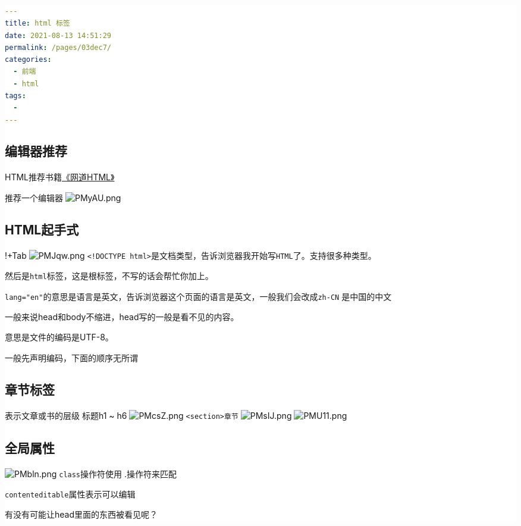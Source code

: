 ```yaml
---
title: html 标签
date: 2021-08-13 14:51:29
permalink: /pages/03dec7/
categories:
  - 前端
  - html
tags:
  - 
---
```



## 编辑器推荐
HTML推荐书籍[《网道HTML》](https://wangdoc.com/html/index.html)

推荐一个编辑器
![PMyAU.png](https://ss.im5i.com/2021/08/12/PMyAU.png)
## HTML起手式

!+Tab
![PMJqw.png](https://ss.im5i.com/2021/08/12/PMJqw.png)
`<!DOCTYPE html>`是文档类型，告诉浏览器我开始写`HTML`了。支持很多种类型。

然后是`html`标签，这是根标签，不写的话会帮忙你加上。

`lang="en"`的意思是语言是英文，告诉浏览器这个页面的语言是英文，一般我们会改成`zh-CN`  是中国的中文

一般来说head和body不缩进，head写的一般是看不见的内容。

<meta charset="UTF-8">意思是文件的编码是UTF-8。

一般先声明编码，下面的顺序无所谓
## 章节标签
表示文章或书的层级
标题h1 ~ h6
![PMcsZ.png](https://ss.im5i.com/2021/08/12/PMcsZ.png)
`<section>章节`
![PMsIJ.png](https://ss.im5i.com/2021/08/12/PMsIJ.png)
![PMU11.png](https://ss.im5i.com/2021/08/12/PMU11.png)
## 全局属性
![PMbln.png](https://ss.im5i.com/2021/08/12/PMbln.png)
`class`操作符使用   .操作符来匹配

`contenteditable`属性表示可以编辑

有没有可能让head里面的东西被看见呢？
